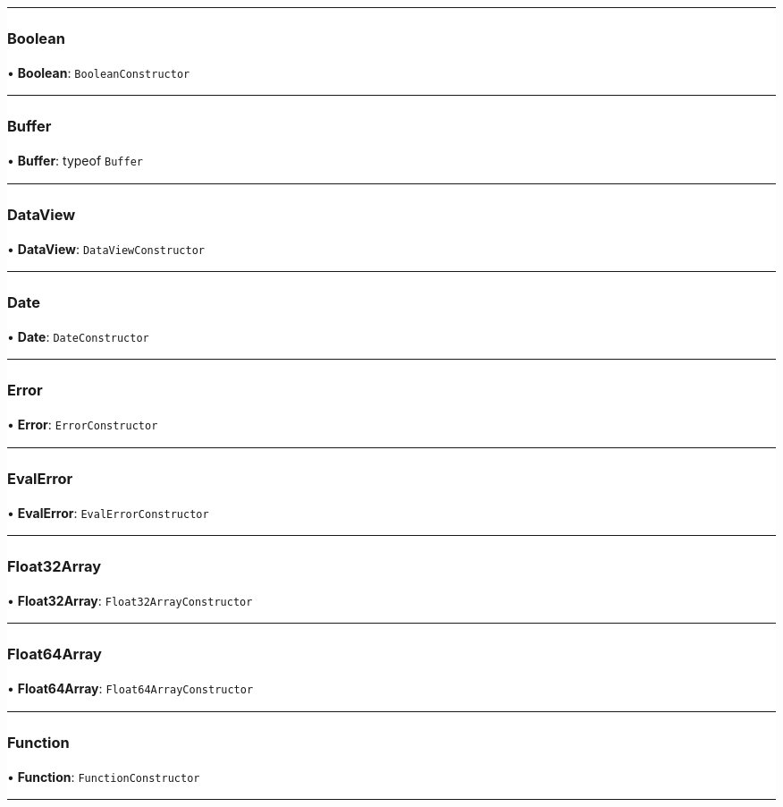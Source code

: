 ___

### Boolean

• **Boolean**: `BooleanConstructor`

___

### Buffer

• **Buffer**: typeof `Buffer`

___

### DataView

• **DataView**: `DataViewConstructor`

___

### Date

• **Date**: `DateConstructor`

___

### Error

• **Error**: `ErrorConstructor`

___

### EvalError

• **EvalError**: `EvalErrorConstructor`

___

### Float32Array

• **Float32Array**: `Float32ArrayConstructor`

___

### Float64Array

• **Float64Array**: `Float64ArrayConstructor`

___

### Function

• **Function**: `FunctionConstructor`

___

